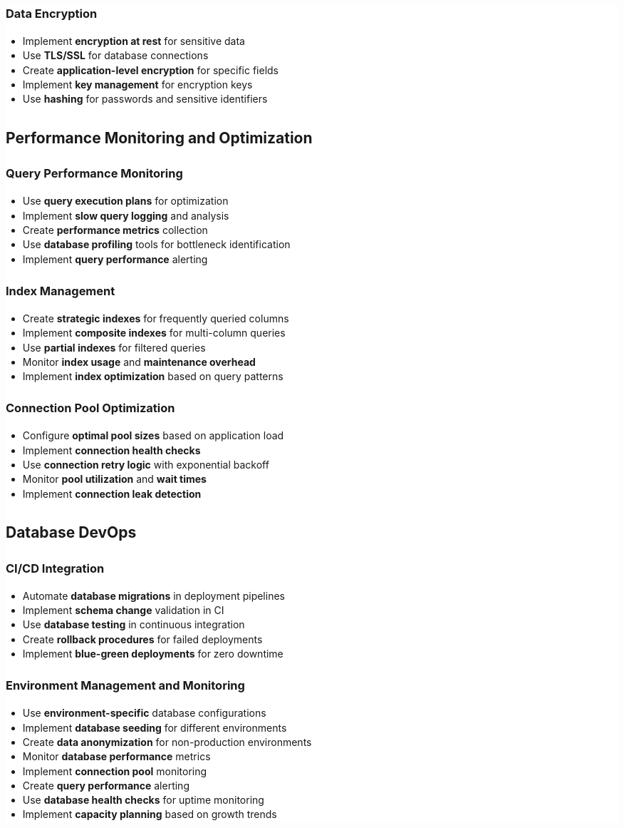 ### Data Encryption
- Implement **encryption at rest** for sensitive data
- Use **TLS/SSL** for database connections
- Create **application-level encryption** for specific fields
- Implement **key management** for encryption keys
- Use **hashing** for passwords and sensitive identifiers

## Performance Monitoring and Optimization

### Query Performance Monitoring
- Use **query execution plans** for optimization
- Implement **slow query logging** and analysis
- Create **performance metrics** collection
- Use **database profiling** tools for bottleneck identification
- Implement **query performance** alerting

### Index Management
- Create **strategic indexes** for frequently queried columns
- Implement **composite indexes** for multi-column queries
- Use **partial indexes** for filtered queries
- Monitor **index usage** and **maintenance overhead**
- Implement **index optimization** based on query patterns

### Connection Pool Optimization
- Configure **optimal pool sizes** based on application load
- Implement **connection health checks**
- Use **connection retry logic** with exponential backoff
- Monitor **pool utilization** and **wait times**
- Implement **connection leak detection**

## Database DevOps

### CI/CD Integration
- Automate **database migrations** in deployment pipelines
- Implement **schema change** validation in CI
- Use **database testing** in continuous integration
- Create **rollback procedures** for failed deployments
- Implement **blue-green deployments** for zero downtime

### Environment Management and Monitoring
- Use **environment-specific** database configurations
- Implement **database seeding** for different environments
- Create **data anonymization** for non-production environments
- Monitor **database performance** metrics
- Implement **connection pool** monitoring
- Create **query performance** alerting
- Use **database health checks** for uptime monitoring
- Implement **capacity planning** based on growth trends

